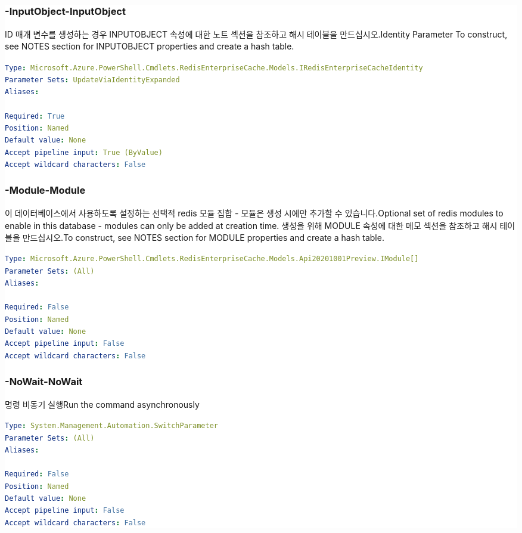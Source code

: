 ### <span data-ttu-id="8a17c-129">-InputObject</span><span class="sxs-lookup"><span data-stu-id="8a17c-129">-InputObject</span></span>
<span data-ttu-id="8a17c-130">ID 매개 변수를 생성하는 경우 INPUTOBJECT 속성에 대한 노트 섹션을 참조하고 해시 테이블을 만드십시오.</span><span class="sxs-lookup"><span data-stu-id="8a17c-130">Identity Parameter To construct, see NOTES section for INPUTOBJECT properties and create a hash table.</span></span>

```yaml
Type: Microsoft.Azure.PowerShell.Cmdlets.RedisEnterpriseCache.Models.IRedisEnterpriseCacheIdentity
Parameter Sets: UpdateViaIdentityExpanded
Aliases:

Required: True
Position: Named
Default value: None
Accept pipeline input: True (ByValue)
Accept wildcard characters: False
```

### <span data-ttu-id="8a17c-131">-Module</span><span class="sxs-lookup"><span data-stu-id="8a17c-131">-Module</span></span>
<span data-ttu-id="8a17c-132">이 데이터베이스에서 사용하도록 설정하는 선택적 redis 모듈 집합 - 모듈은 생성 시에만 추가할 수 있습니다.</span><span class="sxs-lookup"><span data-stu-id="8a17c-132">Optional set of redis modules to enable in this database - modules can only be added at creation time.</span></span>
<span data-ttu-id="8a17c-133">생성을 위해 MODULE 속성에 대한 메모 섹션을 참조하고 해시 테이블을 만드십시오.</span><span class="sxs-lookup"><span data-stu-id="8a17c-133">To construct, see NOTES section for MODULE properties and create a hash table.</span></span>

```yaml
Type: Microsoft.Azure.PowerShell.Cmdlets.RedisEnterpriseCache.Models.Api20201001Preview.IModule[]
Parameter Sets: (All)
Aliases:

Required: False
Position: Named
Default value: None
Accept pipeline input: False
Accept wildcard characters: False
```

### <span data-ttu-id="8a17c-134">-NoWait</span><span class="sxs-lookup"><span data-stu-id="8a17c-134">-NoWait</span></span>
<span data-ttu-id="8a17c-135">명령 비동기 실행</span><span class="sxs-lookup"><span data-stu-id="8a17c-135">Run the command asynchronously</span></span>

```yaml
Type: System.Management.Automation.SwitchParameter
Parameter Sets: (All)
Aliases:

Required: False
Position: Named
Default value: None
Accept pipeline input: False
Accept wildcard characters: False
```
